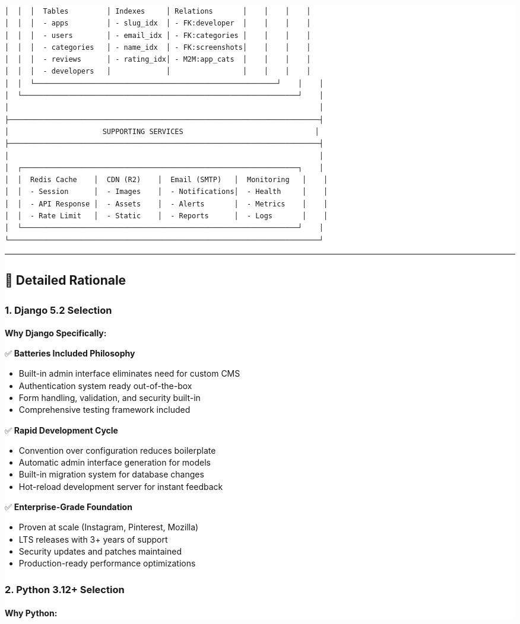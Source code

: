```
│  │  │  Tables         │ Indexes     │ Relations       │    │    │    │
│  │  │  - apps         │ - slug_idx  │ - FK:developer  │    │    │    │
│  │  │  - users        │ - email_idx │ - FK:categories │    │    │    │
│  │  │  - categories   │ - name_idx  │ - FK:screenshots│    │    │    │
│  │  │  - reviews      │ - rating_idx│ - M2M:app_cats  │    │    │    │
│  │  │  - developers   │             │                 │    │    │    │
│  │  └─────────────────────────────────────────────────────────┘    │    │
│  └─────────────────────────────────────────────────────────────────┘    │
│                                                                         │
├─────────────────────────────────────────────────────────────────────────┤
│                      SUPPORTING SERVICES                               │
├─────────────────────────────────────────────────────────────────────────┤
│                                                                         │
│  ┌─────────────────────────────────────────────────────────────────┐    │
│  │  Redis Cache    │  CDN (R2)    │  Email (SMTP)   │  Monitoring   │    │
│  │  - Session      │  - Images    │  - Notifications│  - Health     │    │
│  │  - API Response │  - Assets    │  - Alerts       │  - Metrics    │    │
│  │  - Rate Limit   │  - Static    │  - Reports      │  - Logs       │    │
│  └─────────────────────────────────────────────────────────────────┘    │
└─────────────────────────────────────────────────────────────────────────┘
```

---

## 🎯 Detailed Rationale

### 1. Django 5.2 Selection

**Why Django Specifically:**

✅ **Batteries Included Philosophy**
- Built-in admin interface eliminates need for custom CMS
- Authentication system ready out-of-the-box
- Form handling, validation, and security built-in
- Comprehensive testing framework included

✅ **Rapid Development Cycle**
- Convention over configuration reduces boilerplate
- Automatic admin interface generation for models
- Built-in migration system for database changes
- Hot-reload development server for instant feedback

✅ **Enterprise-Grade Foundation**
- Proven at scale (Instagram, Pinterest, Mozilla)
- LTS releases with 3+ years of support
- Security updates and patches maintained
- Production-ready performance optimizations

### 2. Python 3.12+ Selection

**Why Python:**
